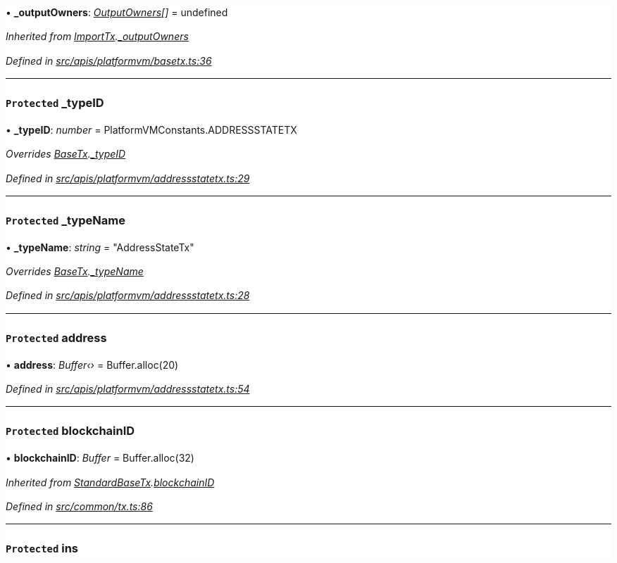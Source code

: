 • **_outputOwners**: *[OutputOwners](common_output.outputowners.md)[]* = undefined

*Inherited from [ImportTx](api_platformvm_importtx.importtx.md).[_outputOwners](api_platformvm_importtx.importtx.md#protected-_outputowners)*

*Defined in [src/apis/platformvm/basetx.ts:36](https://github.com/chain4travel/caminojs/blob/ac57b5af/src/apis/platformvm/basetx.ts#L36)*

___

### `Protected` _typeID

• **_typeID**: *number* = PlatformVMConstants.ADDRESSSTATETX

*Overrides [BaseTx](api_platformvm_basetx.basetx.md).[_typeID](api_platformvm_basetx.basetx.md#protected-_typeid)*

*Defined in [src/apis/platformvm/addressstatetx.ts:29](https://github.com/chain4travel/caminojs/blob/ac57b5af/src/apis/platformvm/addressstatetx.ts#L29)*

___

### `Protected` _typeName

• **_typeName**: *string* = "AddressStateTx"

*Overrides [BaseTx](api_platformvm_basetx.basetx.md).[_typeName](api_platformvm_basetx.basetx.md#protected-_typename)*

*Defined in [src/apis/platformvm/addressstatetx.ts:28](https://github.com/chain4travel/caminojs/blob/ac57b5af/src/apis/platformvm/addressstatetx.ts#L28)*

___

### `Protected` address

• **address**: *Buffer‹›* = Buffer.alloc(20)

*Defined in [src/apis/platformvm/addressstatetx.ts:54](https://github.com/chain4travel/caminojs/blob/ac57b5af/src/apis/platformvm/addressstatetx.ts#L54)*

___

### `Protected` blockchainID

• **blockchainID**: *Buffer* = Buffer.alloc(32)

*Inherited from [StandardBaseTx](common_transactions.standardbasetx.md).[blockchainID](common_transactions.standardbasetx.md#protected-blockchainid)*

*Defined in [src/common/tx.ts:86](https://github.com/chain4travel/caminojs/blob/ac57b5af/src/common/tx.ts#L86)*

___

### `Protected` ins
